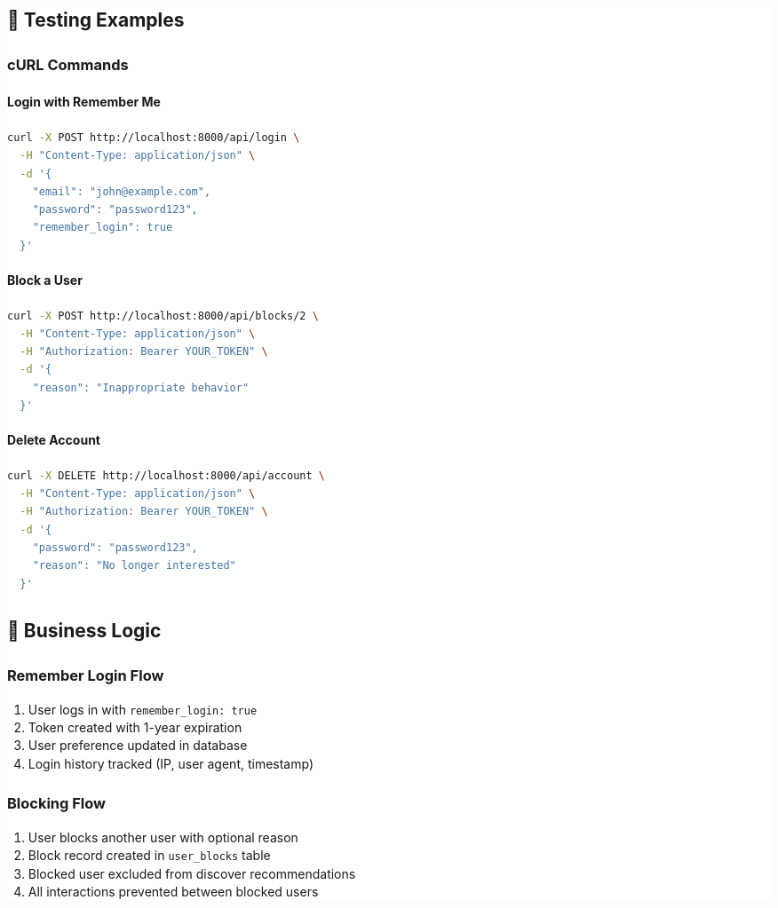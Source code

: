 ## 🧪 **Testing Examples**

### **cURL Commands**

#### **Login with Remember Me**

```bash
curl -X POST http://localhost:8000/api/login \
  -H "Content-Type: application/json" \
  -d '{
    "email": "john@example.com",
    "password": "password123",
    "remember_login": true
  }'
```

#### **Block a User**

```bash
curl -X POST http://localhost:8000/api/blocks/2 \
  -H "Content-Type: application/json" \
  -H "Authorization: Bearer YOUR_TOKEN" \
  -d '{
    "reason": "Inappropriate behavior"
  }'
```

#### **Delete Account**

```bash
curl -X DELETE http://localhost:8000/api/account \
  -H "Content-Type: application/json" \
  -H "Authorization: Bearer YOUR_TOKEN" \
  -d '{
    "password": "password123",
    "reason": "No longer interested"
  }'
```

## 🔄 **Business Logic**

### **Remember Login Flow**

1. User logs in with `remember_login: true`
2. Token created with 1-year expiration
3. User preference updated in database
4. Login history tracked (IP, user agent, timestamp)

### **Blocking Flow**

1. User blocks another user with optional reason
2. Block record created in `user_blocks` table
3. Blocked user excluded from discover recommendations
4. All interactions prevented between blocked users
